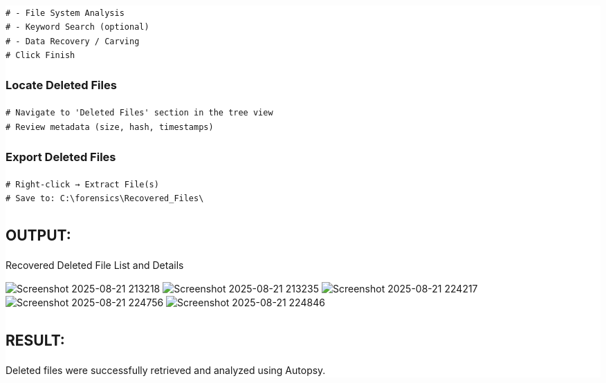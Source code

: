 ```# Select:
# - File System Analysis
# - Keyword Search (optional)
# - Data Recovery / Carving
# Click Finish
```
### Locate Deleted Files
```
# Navigate to 'Deleted Files' section in the tree view
# Review metadata (size, hash, timestamps)
```
### Export Deleted Files
```
# Right-click → Extract File(s)
# Save to: C:\forensics\Recovered_Files\
```

## OUTPUT:
Recovered Deleted File List and Details


<img width="1912" height="1078" alt="Screenshot 2025-08-21 213218" src="https://github.com/user-attachments/assets/01676fc6-8708-43d5-adb4-e403c90aa08b" />

<img width="1918" height="1078" alt="Screenshot 2025-08-21 213235" src="https://github.com/user-attachments/assets/d5253e06-05bb-46b7-9917-608feb1489ba" />

<img width="1908" height="1077" alt="Screenshot 2025-08-21 224217" src="https://github.com/user-attachments/assets/0f6340e8-6b83-4300-b96d-1784a56021cb" />

<img width="1919" height="1079" alt="Screenshot 2025-08-21 224756" src="https://github.com/user-attachments/assets/4287d85b-f48d-4445-998a-e80e6e836d8d" />

<img width="1916" height="1079" alt="Screenshot 2025-08-21 224846" src="https://github.com/user-attachments/assets/9711933d-9f59-4299-a6df-4308c98c1561" />


## RESULT:
Deleted files were successfully retrieved and analyzed using Autopsy.
